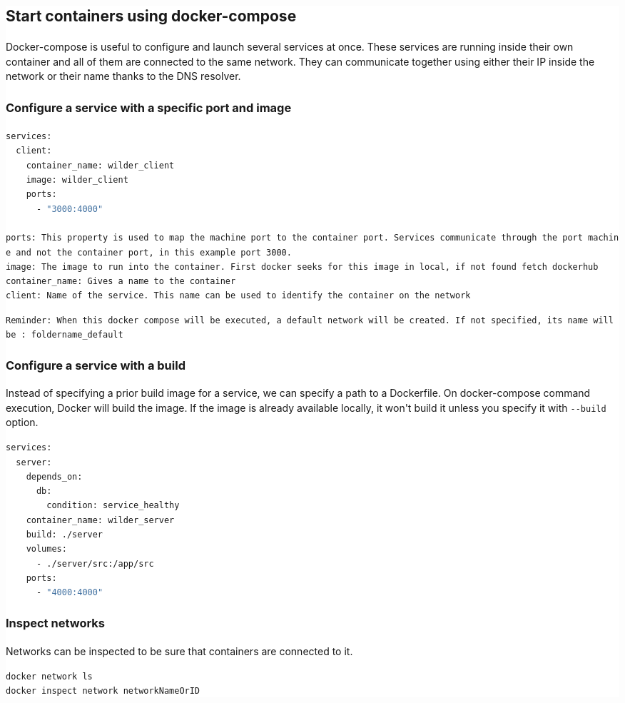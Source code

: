 ## Start containers using docker-compose

Docker-compose is useful to configure and launch several services at once. These services are running inside their own container and all of them are connected to the same network. They can communicate together using either their IP inside the network or their name thanks to the DNS resolver.

### Configure a service with a specific port and image
```bash
services:
  client:
    container_name: wilder_client
    image: wilder_client
    ports:
      - "3000:4000"
      
ports: This property is used to map the machine port to the container port. Services communicate through the port machine and not the container port, in this example port 3000.
image: The image to run into the container. First docker seeks for this image in local, if not found fetch dockerhub
container_name: Gives a name to the container
client: Name of the service. This name can be used to identify the container on the network
```

`Reminder: When this docker compose will be executed, a default network will be created. If not specified, its name will be : foldername_default`

### Configure a service with a build
Instead of specifying a prior build image for a service, we can specify a path to a Dockerfile. On docker-compose command execution, Docker will build the image. If the image is already available locally, it won't build it unless you specify it with ``--build`` option.

```bash
services:
  server:
    depends_on:
      db:
        condition: service_healthy
    container_name: wilder_server
    build: ./server
    volumes:
      - ./server/src:/app/src
    ports:
      - "4000:4000"
```

### Inspect networks
Networks can be inspected to be sure that containers are connected to it.

```bash
docker network ls
docker inspect network networkNameOrID
```
